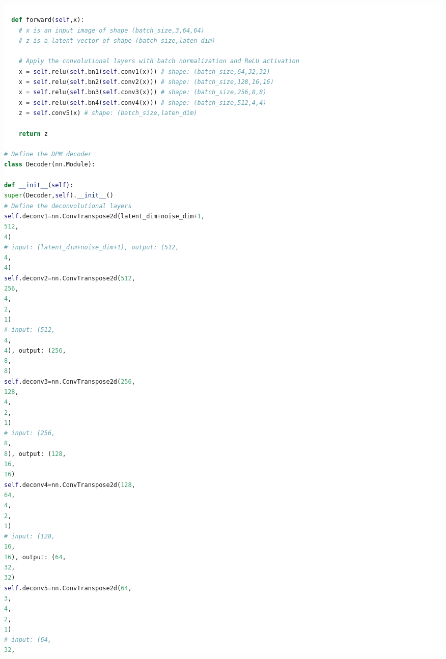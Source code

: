 ```python
  
  def forward(self,x):
    # x is an input image of shape (batch_size,3,64,64)
    # z is a latent vector of shape (batch_size,laten_dim)

    # Apply the convolutional layers with batch normalization and ReLU activation
    x = self.relu(self.bn1(self.conv1(x))) # shape: (batch_size,64,32,32)
    x = self.relu(self.bn2(self.conv2(x))) # shape: (batch_size,128,16,16)
    x = self.relu(self.bn3(self.conv3(x))) # shape: (batch_size,256,8,8)
    x = self.relu(self.bn4(self.conv4(x))) # shape: (batch_size,512,4,4)
    z = self.conv5(x) # shape: (batch_size,laten_dim)

    return z

# Define the DPM decoder
class Decoder(nn.Module):
  
def __init__(self):
super(Decoder,self).__init__()
# Define the deconvolutional layers
self.deconv1=nn.ConvTranspose2d(latent_dim+noise_dim+1,
512,
4) 
# input: (latent_dim+noise_dim+1), output: (512,
4,
4)
self.deconv2=nn.ConvTranspose2d(512,
256,
4,
2,
1) 
# input: (512,
4,
4), output: (256,
8,
8)
self.deconv3=nn.ConvTranspose2d(256,
128,
4,
2,
1) 
# input: (256,
8,
8), output: (128,
16,
16)
self.deconv4=nn.ConvTranspose2d(128,
64,
4,
2,
1) 
# input: (128,
16,
16), output: (64,
32,
32)
self.deconv5=nn.ConvTranspose2d(64,
3,
4,
2,
1) 
# input: (64,
32,
```